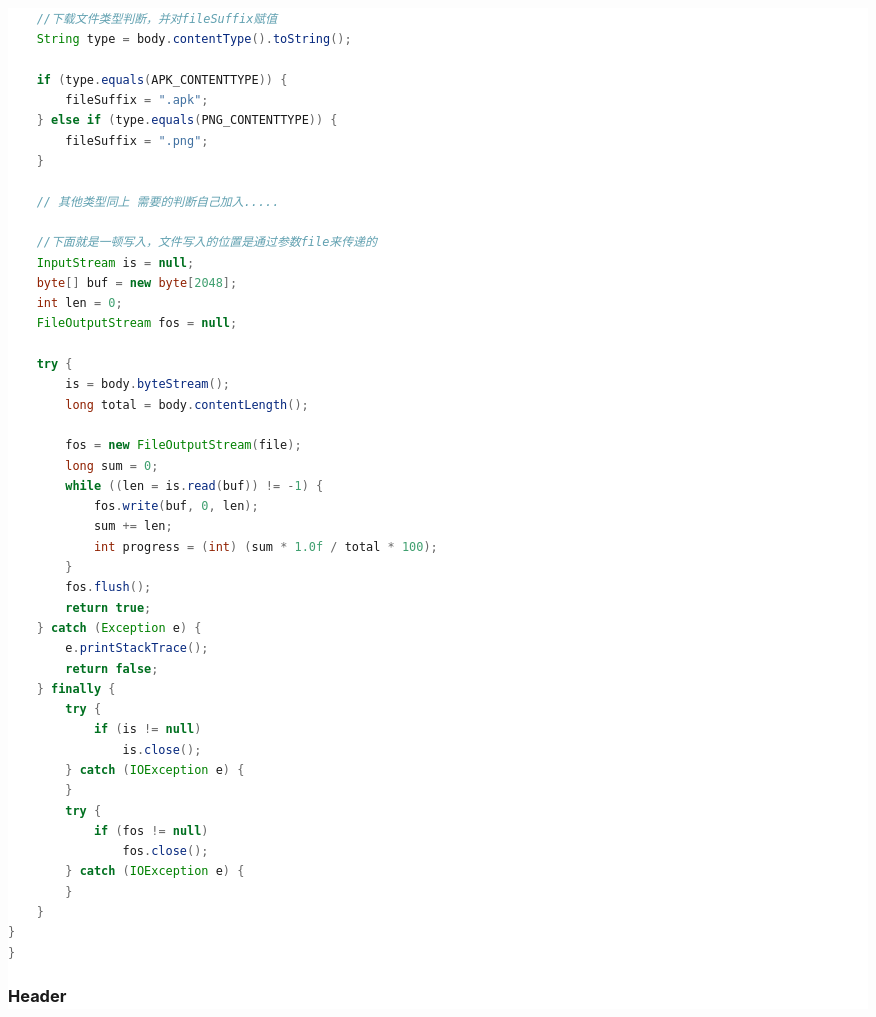 ```java
    //下载文件类型判断，并对fileSuffix赋值
    String type = body.contentType().toString();

    if (type.equals(APK_CONTENTTYPE)) {
        fileSuffix = ".apk";
    } else if (type.equals(PNG_CONTENTTYPE)) {
        fileSuffix = ".png";
    }

    // 其他类型同上 需要的判断自己加入.....
    
    //下面就是一顿写入，文件写入的位置是通过参数file来传递的
    InputStream is = null;
    byte[] buf = new byte[2048];
    int len = 0;
    FileOutputStream fos = null;

    try {
        is = body.byteStream();
        long total = body.contentLength();

        fos = new FileOutputStream(file);
        long sum = 0;
        while ((len = is.read(buf)) != -1) {
            fos.write(buf, 0, len);
            sum += len;
            int progress = (int) (sum * 1.0f / total * 100);
        }
        fos.flush();
        return true;
    } catch (Exception e) {
        e.printStackTrace();
        return false;
    } finally {
        try {
            if (is != null)
                is.close();
        } catch (IOException e) {
        }
        try {
            if (fos != null)
                fos.close();
        } catch (IOException e) {
        }
    }
}
}
```



### Header
